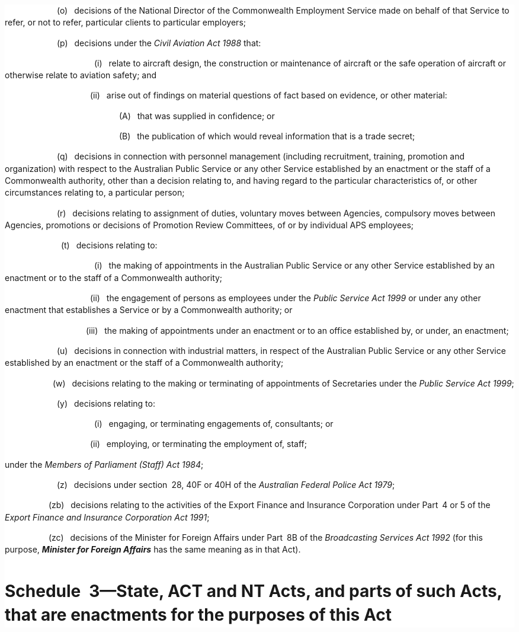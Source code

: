              (o)  decisions of the National Director of the Commonwealth Employment Service made on behalf of that Service to refer, or not to refer, particular clients to particular employers;

             (p)  decisions under the _Civil Aviation Act 1988_ that:

                      (i)  relate to aircraft design, the construction or maintenance of aircraft or the safe operation of aircraft or otherwise relate to aviation safety; and

                     (ii)  arise out of findings on material questions of fact based on evidence, or other material:

                            (A)  that was supplied in confidence; or

                            (B)  the publication of which would reveal information that is a trade secret;

             (q)  decisions in connection with personnel management (including recruitment, training, promotion and organization) with respect to the Australian Public Service or any other Service established by an enactment or the staff of a Commonwealth authority, other than a decision relating to, and having regard to the particular characteristics of, or other circumstances relating to, a particular person;

             (r)  decisions relating to assignment of duties, voluntary moves between Agencies, compulsory moves between Agencies, promotions or decisions of Promotion Review Committees, of or by individual APS employees;

              (t)  decisions relating to:

                      (i)  the making of appointments in the Australian Public Service or any other Service established by an enactment or to the staff of a Commonwealth authority;

                     (ii)  the engagement of persons as employees under the _Public Service Act 1999_ or under any other enactment that establishes a Service or by a Commonwealth authority; or

                    (iii)  the making of appointments under an enactment or to an office established by, or under, an enactment;

             (u)  decisions in connection with industrial matters, in respect of the Australian Public Service or any other Service established by an enactment or the staff of a Commonwealth authority;

            (w)  decisions relating to the making or terminating of appointments of Secretaries under the _Public Service Act 1999_;

             (y)  decisions relating to:

                      (i)  engaging, or terminating engagements of, consultants; or

                     (ii)  employing, or terminating the employment of, staff;

under the _Members of Parliament (Staff) Act 1984_;

             (z)  decisions under section 28, 40F or 40H of the _Australian Federal Police Act 1979_;

           (zb)  decisions relating to the activities of the Export Finance and Insurance Corporation under Part 4 or 5 of the _Export Finance and Insurance Corporation Act 1991_;

           (zc)  decisions of the Minister for Foreign Affairs under Part 8B of the _Broadcasting Services Act 1992_ (for this purpose, **_Minister for Foreign Affairs_** has the same meaning as in that Act).

# Schedule 3—State, ACT and NT Acts, and parts of such Acts, that are enactments for the purposes of this Act
